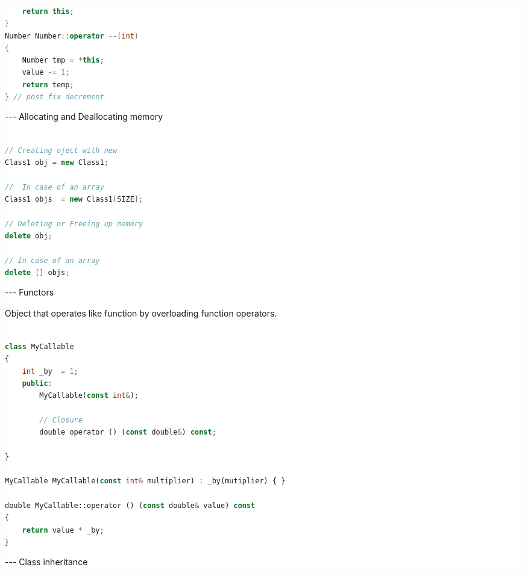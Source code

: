 ```cpp
    return this;
}
Number Number::operator --(int)
{
    Number tmp = *this;
    value -= 1;
    return temp;
} // post fix decrement
```

--- Allocating and Deallocating memory

```cpp

// Creating oject with new
Class1 obj = new Class1;

//  In case of an array
Class1 objs  = new Class1[SIZE];

// Deleting or Freeing up memory
delete obj;

// In case of an array
delete [] objs;
```

--- Functors

Object that operates like function by overloading function operators.

```php

class MyCallable
{
    int _by  = 1;
    public:
        MyCallable(const int&);

        // Closure
        double operator () (const double&) const;

}

MyCallable MyCallable(const int& multiplier) : _by(mutiplier) { }

double MyCallable::operator () (const double& value) const
{
    return value * _by;
}
```

--- Class inheritance
